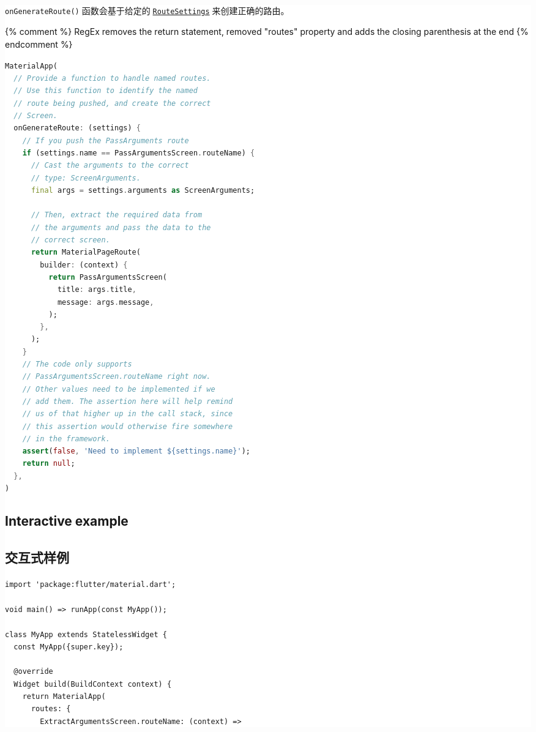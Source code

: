 `onGenerateRoute()` 函数会基于给定的 [`RouteSettings`][] 来创建正确的路由。

{% comment %}
RegEx removes the return statement, removed "routes" property and adds the closing parenthesis at the end
{% endcomment %}
<?code-excerpt "lib/main.dart (OnGenerateRoute)" replace="/^return //g;/  routes:((.)*\n){4}//g;/$/\n)/g"?>
```dart
MaterialApp(
  // Provide a function to handle named routes.
  // Use this function to identify the named
  // route being pushed, and create the correct
  // Screen.
  onGenerateRoute: (settings) {
    // If you push the PassArguments route
    if (settings.name == PassArgumentsScreen.routeName) {
      // Cast the arguments to the correct
      // type: ScreenArguments.
      final args = settings.arguments as ScreenArguments;

      // Then, extract the required data from
      // the arguments and pass the data to the
      // correct screen.
      return MaterialPageRoute(
        builder: (context) {
          return PassArgumentsScreen(
            title: args.title,
            message: args.message,
          );
        },
      );
    }
    // The code only supports
    // PassArgumentsScreen.routeName right now.
    // Other values need to be implemented if we
    // add them. The assertion here will help remind
    // us of that higher up in the call stack, since
    // this assertion would otherwise fire somewhere
    // in the framework.
    assert(false, 'Need to implement ${settings.name}');
    return null;
  },
)
```

## Interactive example

## 交互式样例

<?code-excerpt "lib/main.dart"?>
```run-dartpad:theme-light:mode-flutter:run-true:width-100%:height-600px:split-60:ga_id-interactive_example
import 'package:flutter/material.dart';

void main() => runApp(const MyApp());

class MyApp extends StatelessWidget {
  const MyApp({super.key});

  @override
  Widget build(BuildContext context) {
    return MaterialApp(
      routes: {
        ExtractArgumentsScreen.routeName: (context) =>
```

[Limitations]: /ui/navigation#limitations
[navigation overview]: /ui/navigation
[`CupertinoApp`]: {{site.api}}/flutter/cupertino/CupertinoApp-class.html
[`MaterialApp`]: {{site.api}}/flutter/material/MaterialApp-class.html
[`ModalRoute.of()`]: {{site.api}}/flutter/widgets/ModalRoute/of.html
[`Navigator`]: {{site.api}}/flutter/widgets/Navigator-class.html
[`Navigator.pushNamed()`]: {{site.api}}/flutter/widgets/Navigator/pushNamed.html
[`onGenerateRoute()`]: {{site.api}}/flutter/widgets/WidgetsApp/onGenerateRoute.html
[`RouteSettings`]: {{site.api}}/flutter/widgets/RouteSettings-class.html